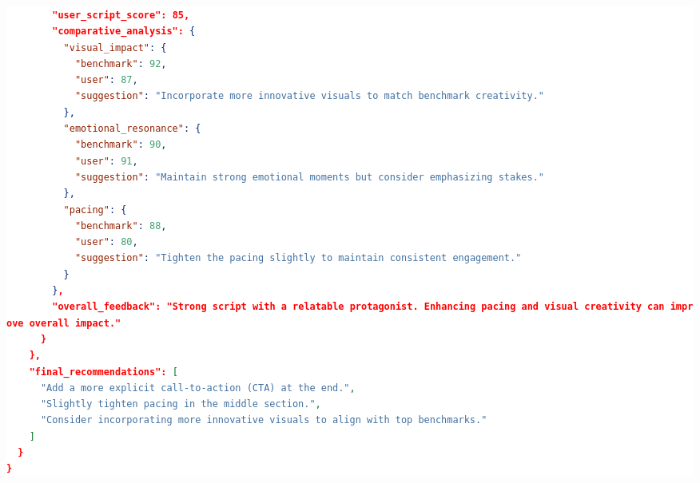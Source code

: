 ```json
        "user_script_score": 85,
        "comparative_analysis": {
          "visual_impact": {
            "benchmark": 92,
            "user": 87,
            "suggestion": "Incorporate more innovative visuals to match benchmark creativity."
          },
          "emotional_resonance": {
            "benchmark": 90,
            "user": 91,
            "suggestion": "Maintain strong emotional moments but consider emphasizing stakes."
          },
          "pacing": {
            "benchmark": 88,
            "user": 80,
            "suggestion": "Tighten the pacing slightly to maintain consistent engagement."
          }
        },
        "overall_feedback": "Strong script with a relatable protagonist. Enhancing pacing and visual creativity can improve overall impact."
      }
    },
    "final_recommendations": [
      "Add a more explicit call-to-action (CTA) at the end.",
      "Slightly tighten pacing in the middle section.",
      "Consider incorporating more innovative visuals to align with top benchmarks."
    ]
  }
}
```